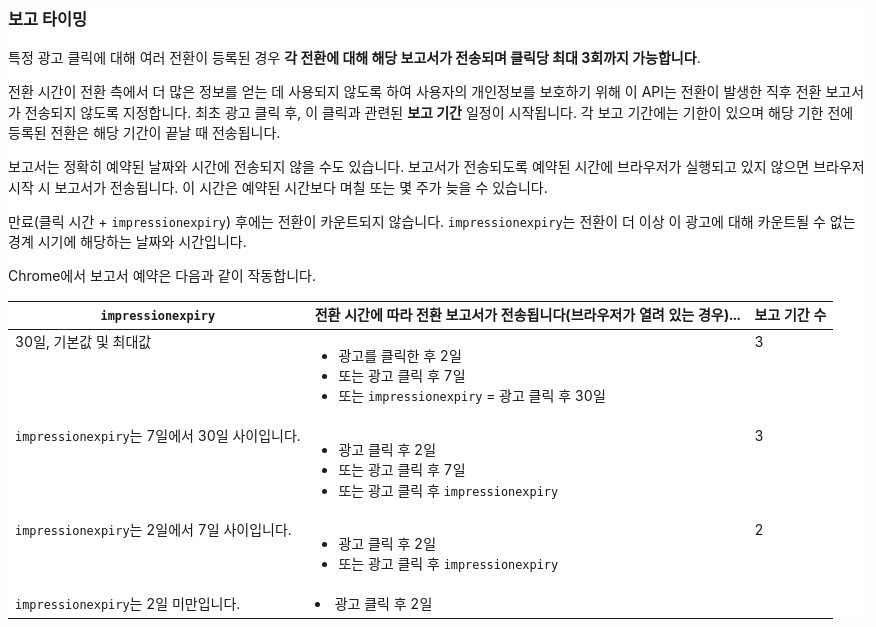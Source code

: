 ### 보고 타이밍

특정 광고 클릭에 대해 여러 전환이 등록된 경우 **각 전환에 대해 해당 보고서가 전송되며 클릭당 최대 3회까지 가능합니다**.

전환 시간이 전환 측에서 더 많은 정보를 얻는 데 사용되지 않도록 하여 사용자의 개인정보를 보호하기 위해 이 API는 전환이 발생한 직후 전환 보고서가 전송되지 않도록 지정합니다. 최초 광고 클릭 후, 이 클릭과 관련된 **보고 기간** 일정이 시작됩니다. 각 보고 기간에는 기한이 있으며 해당 기한 전에 등록된 전환은 해당 기간이 끝날 때 전송됩니다.

보고서는 정확히 예약된 날짜와 시간에 전송되지 않을 수도 있습니다. 보고서가 전송되도록 예약된 시간에 브라우저가 실행되고 있지 않으면 브라우저 시작 시 보고서가 전송됩니다. 이 시간은 예약된 시간보다 며칠 또는 몇 주가 늦을 수 있습니다.

만료(클릭 시간 + `impressionexpiry`) 후에는 전환이 카운트되지 않습니다. `impressionexpiry`는 전환이 더 이상 이 광고에 대해 카운트될 수 없는 경계 시기에 해당하는 날짜와 시간입니다.

Chrome에서 보고서 예약은 다음과 같이 작동합니다.

<div class="w-table-wrapper">
  <table class="w-table--top-align">
    <thead>
      <tr>
        <th><code>impressionexpiry</code></th>
        <th>전환 시간에 따라 전환 보고서가 전송됩니다(브라우저가 열려 있는 경우)...</th>
        <th>보고 기간 수</th>
      </tr>
    </thead>
    <tbody>
      <tr>
        <td>30일, 기본값 및 최대값</td>
        <td>
          <ul>
            <li>광고를 클릭한 후 2일</li>
            <li>또는 광고 클릭 후 7일</li>
            <li>또는 <code>impressionexpiry</code> = 광고 클릭 후 30일</li>
          </ul>
        </td>
        <td>3</td>
      </tr>
      <tr>
        <td>
<code>impressionexpiry</code>는 7일에서 30일 사이입니다.</td>
        <td>
          <ul>
            <li>광고 클릭 후 2일</li>
            <li>또는 광고 클릭 후 7일</li>
            <li>또는 광고 클릭 후 <code>impressionexpiry</code>
</li>
          </ul>
        </td>
        <td>3</td>
      </tr>
      <tr>
        <td>
<code>impressionexpiry</code>는 2일에서 7일 사이입니다.</td>
        <td>
          <ul>
            <li>광고 클릭 후 2일</li>
            <li>또는 광고 클릭 후 <code>impressionexpiry</code>
</li>
          </ul>
        </td>
        <td>2</td>
      </tr>
      <tr>
        <td>
<code>impressionexpiry</code>는 2일 미만입니다.</td>
        <td>
          <li>광고 클릭 후 2일</li>
